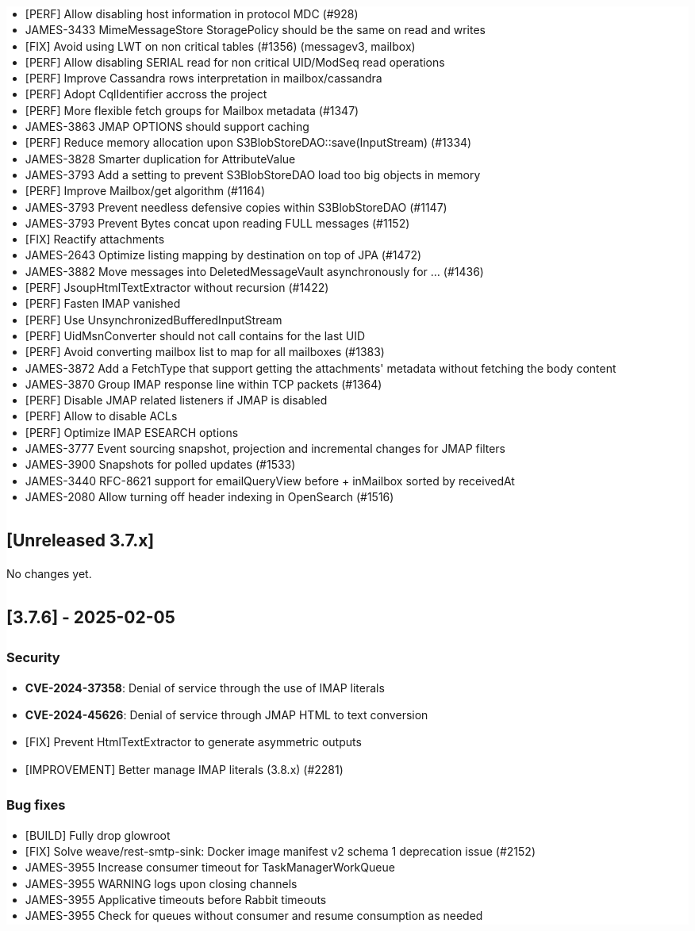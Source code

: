  - [PERF] Allow disabling host information in protocol MDC (#928)
 - JAMES-3433 MimeMessageStore StoragePolicy should be the same on read and writes
 - [FIX] Avoid using LWT on non critical tables (#1356) (messagev3, mailbox)
 - [PERF] Allow disabling SERIAL read for non critical UID/ModSeq read operations
 - [PERF] Improve Cassandra rows interpretation in mailbox/cassandra
 - [PERF] Adopt CqlIdentifier accross the project
 - [PERF] More flexible fetch groups for Mailbox metadata (#1347)
 - JAMES-3863 JMAP OPTIONS should support caching
 - [PERF] Reduce memory allocation upon S3BlobStoreDAO::save(InputStream) (#1334)
 - JAMES-3828 Smarter duplication for AttributeValue
 - JAMES-3793 Add a setting to prevent S3BlobStoreDAO load too big objects in memory
 - [PERF] Improve Mailbox/get algorithm (#1164)
 - JAMES-3793 Prevent needless defensive copies within S3BlobStoreDAO (#1147)
 - JAMES-3793 Prevent Bytes concat upon reading FULL messages (#1152)
 - [FIX] Reactify attachments
 - JAMES-2643 Optimize listing mapping by destination on top of JPA (#1472)
 - JAMES-3882 Move messages into DeletedMessageVault asynchronously for … (#1436)
 - [PERF] JsoupHtmlTextExtractor without recursion (#1422)
 - [PERF] Fasten IMAP vanished
 - [PERF] Use UnsynchronizedBufferedInputStream
 - [PERF] UidMsnConverter should not call contains for the last UID
 - [PERF] Avoid converting mailbox list to map for all mailboxes (#1383)
 - JAMES-3872 Add a FetchType that support getting the attachments' metadata without fetching the body content
 - JAMES-3870 Group IMAP response line within TCP packets (#1364)
 - [PERF] Disable JMAP related listeners if JMAP is disabled
 - [PERF] Allow to disable ACLs
 - [PERF] Optimize IMAP ESEARCH options
 - JAMES-3777 Event sourcing snapshot, projection and incremental changes for JMAP filters
 - JAMES-3900 Snapshots for polled updates (#1533)
 - JAMES-3440 RFC-8621 support for emailQueryView before + inMailbox sorted by receivedAt
 - JAMES-2080 Allow turning off header indexing in OpenSearch (#1516)

## [Unreleased 3.7.x]

No changes yet.

## [3.7.6] - 2025-02-05

### Security

- **CVE-2024-37358**: Denial of service through the use of IMAP literals
- **CVE-2024-45626**: Denial of service through JMAP HTML to text conversion

- [FIX] Prevent HtmlTextExtractor to generate asymmetric outputs
- [IMPROVEMENT] Better manage IMAP literals (3.8.x) (#2281)

### Bug fixes

 - [BUILD] Fully drop glowroot
 - [FIX] Solve weave/rest-smtp-sink: Docker image manifest v2 schema 1 deprecation issue (#2152)
 - JAMES-3955 Increase consumer timeout for TaskManagerWorkQueue
 - JAMES-3955 WARNING logs upon closing channels
 - JAMES-3955 Applicative timeouts before Rabbit timeouts
 - JAMES-3955 Check for queues without consumer and resume consumption as needed
